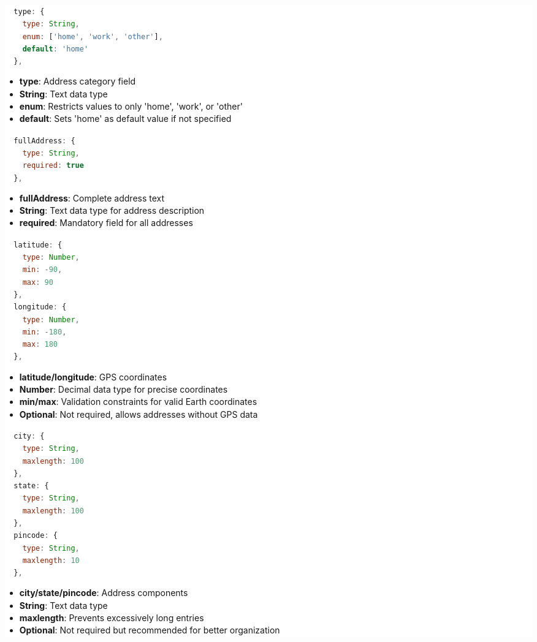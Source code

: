 ```javascript
  type: {
    type: String,
    enum: ['home', 'work', 'other'],
    default: 'home'
  },
```
- **type**: Address category field
- **String**: Text data type
- **enum**: Restricts values to only 'home', 'work', or 'other'
- **default**: Sets 'home' as default value if not specified

```javascript
  fullAddress: {
    type: String,
    required: true
  },
```
- **fullAddress**: Complete address text
- **String**: Text data type for address description
- **required**: Mandatory field for all addresses

```javascript
  latitude: {
    type: Number,
    min: -90,
    max: 90
  },
  longitude: {
    type: Number,
    min: -180,
    max: 180
  },
```
- **latitude/longitude**: GPS coordinates
- **Number**: Decimal data type for precise coordinates
- **min/max**: Validation constraints for valid Earth coordinates
- **Optional**: Not required, allows addresses without GPS data

```javascript
  city: {
    type: String,
    maxlength: 100
  },
  state: {
    type: String,
    maxlength: 100
  },
  pincode: {
    type: String,
    maxlength: 10
  },
```
- **city/state/pincode**: Address components
- **String**: Text data type
- **maxlength**: Prevents excessively long entries
- **Optional**: Not required but recommended for better organization
